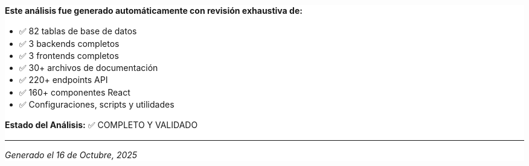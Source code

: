 
**Este análisis fue generado automáticamente con revisión exhaustiva de:**
- ✅ 82 tablas de base de datos
- ✅ 3 backends completos
- ✅ 3 frontends completos
- ✅ 30+ archivos de documentación
- ✅ 220+ endpoints API
- ✅ 160+ componentes React
- ✅ Configuraciones, scripts y utilidades

**Estado del Análisis:** ✅ COMPLETO Y VALIDADO

---

*Generado el 16 de Octubre, 2025*

